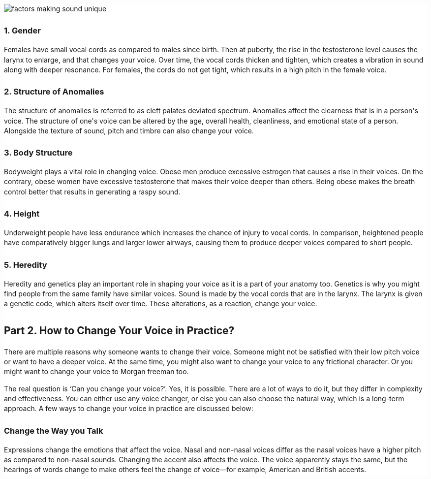 ![factors making sound unique](https://images.wondershare.com/filmora/article-images/2022/change-your-voice-1.jpg)

### 1\. Gender

Females have small vocal cords as compared to males since birth. Then at puberty, the rise in the testosterone level causes the larynx to enlarge, and that changes your voice. Over time, the vocal cords thicken and tighten, which creates a vibration in sound along with deeper resonance. For females, the cords do not get tight, which results in a high pitch in the female voice.

### 2\. Structure of Anomalies

The structure of anomalies is referred to as cleft palates deviated spectrum. Anomalies affect the clearness that is in a person's voice. The structure of one's voice can be altered by the age, overall health, cleanliness, and emotional state of a person. Alongside the texture of sound, pitch and timbre can also change your voice.

### 3\. Body Structure

Bodyweight plays a vital role in changing voice. Obese men produce excessive estrogen that causes a rise in their voices. On the contrary, obese women have excessive testosterone that makes their voice deeper than others. Being obese makes the breath control better that results in generating a raspy sound.

### 4\. Height

Underweight people have less endurance which increases the chance of injury to vocal cords. In comparison, heightened people have comparatively bigger lungs and larger lower airways, causing them to produce deeper voices compared to short people.

### 5\. Heredity

Heredity and genetics play an important role in shaping your voice as it is a part of your anatomy too. Genetics is why you might find people from the same family have similar voices. Sound is made by the vocal cords that are in the larynx. The larynx is given a genetic code, which alters itself over time. These alterations, as a reaction, change your voice.

## Part 2\. How to Change Your Voice in Practice?

There are multiple reasons why someone wants to change their voice. Someone might not be satisfied with their low pitch voice or want to have a deeper voice. At the same time, you might also want to change your voice to any frictional character. Or you might want to change your voice to Morgan freeman too.

The real question is ‘Can you change your voice?’. Yes, it is possible. There are a lot of ways to do it, but they differ in complexity and effectiveness. You can either use any voice changer, or else you can also choose the natural way, which is a long-term approach. A few ways to change your voice in practice are discussed below:

### Change the Way you Talk

Expressions change the emotions that affect the voice. Nasal and non-nasal voices differ as the nasal voices have a higher pitch as compared to non-nasal sounds. Changing the accent also affects the voice. The voice apparently stays the same, but the hearings of words change to make others feel the change of voice—for example, American and British accents.
